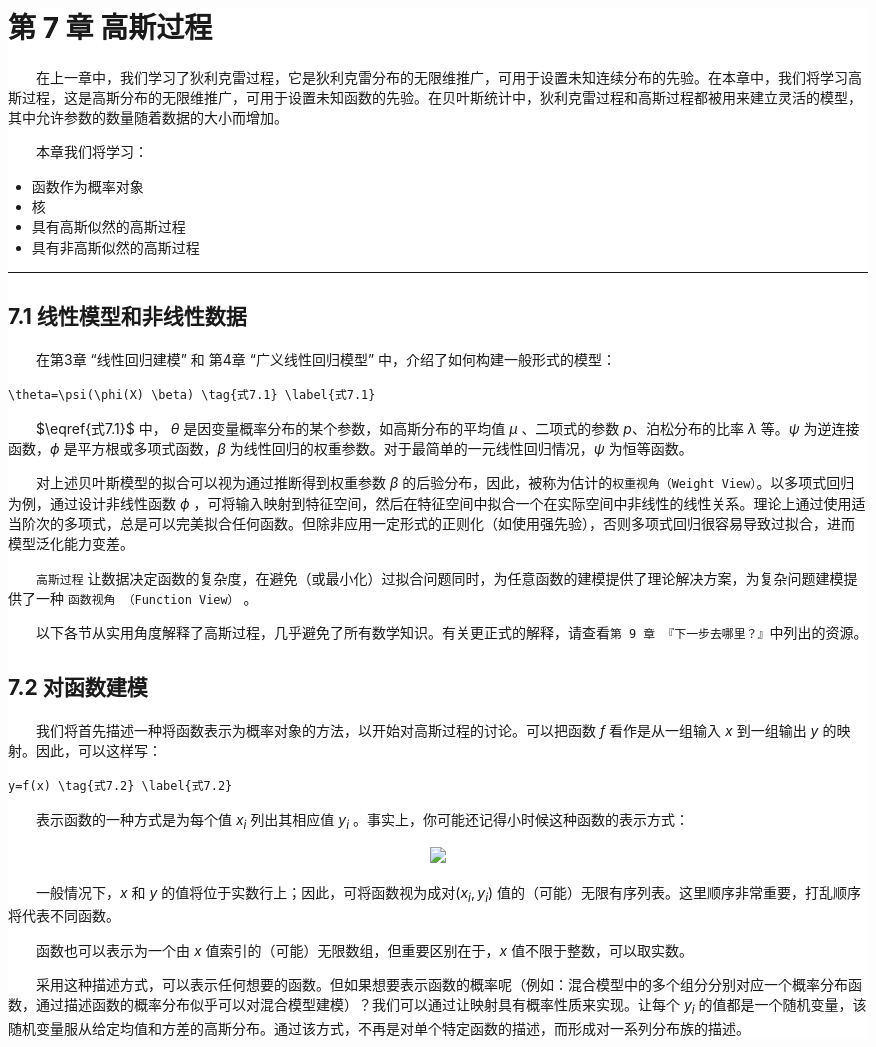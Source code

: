  #  第 7 章 高斯过程

<style>p{text-indent:2em;2}</style>

在上一章中，我们学习了狄利克雷过程，它是狄利克雷分布的无限维推广，可用于设置未知连续分布的先验。在本章中，我们将学习高斯过程，这是高斯分布的无限维推广，可用于设置未知函数的先验。在贝叶斯统计中，狄利克雷过程和高斯过程都被用来建立灵活的模型，其中允许参数的数量随着数据的大小而增加。

本章我们将学习：

- 函数作为概率对象
- 核
- 具有高斯似然的高斯过程
- 具有非高斯似然的高斯过程

---

## 7.1 线性模型和非线性数据

在第3章 “线性回归建模” 和 第4章 “广义线性回归模型” 中，介绍了如何构建一般形式的模型：


```{math}
\theta=\psi(\phi(X) \beta) \tag{式7.1} \label{式7.1}
```

 $\eqref{式7.1}$ 中， $\theta$ 是因变量概率分布的某个参数，如高斯分布的平均值 $\mu$ 、二项式的参数 $p$、泊松分布的比率 $\lambda$ 等。$\psi$ 为逆连接函数，$\phi$ 是平方根或多项式函数，$\beta$ 为线性回归的权重参数。对于最简单的一元线性回归情况，$\psi$ 为恒等函数。

对上述贝叶斯模型的拟合可以视为通过推断得到权重参数 $\beta$ 的后验分布，因此，被称为估计的`权重视角（Weight View）`。以多项式回归为例，通过设计非线性函数 $\phi$ ，可将输入映射到特征空间，然后在特征空间中拟合一个在实际空间中非线性的线性关系。理论上通过使用适当阶次的多项式，总是可以完美拟合任何函数。但除非应用一定形式的正则化（如使用强先验），否则多项式回归很容易导致过拟合，进而模型泛化能力变差。

`高斯过程` 让数据决定函数的复杂度，在避免（或最小化）过拟合问题同时，为任意函数的建模提供了理论解决方案，为复杂问题建模提供了一种 `函数视角 （Function View）` 。

以下各节从实用角度解释了高斯过程，几乎避免了所有数学知识。有关更正式的解释，请查看`第 9 章 『下一步去哪里？』`中列出的资源。

## 7.2 对函数建模

 我们将首先描述一种将函数表示为概率对象的方法，以开始对高斯过程的讨论。可以把函数 $f$ 看作是从一组输入 $x$ 到一组输出 $y$ 的映射。因此，可以这样写：

```{math}
y=f(x) \tag{式7.2} \label{式7.2}
```

表示函数的一种方式是为每个值 $x_i$ 列出其相应值 $y_i$ 。事实上，你可能还记得小时候这种函数的表示方式：

<center>

![](https://gitee.com/XiShanSnow/imagebed/raw/master/images/articles/spatialPresent_20210505201816_b3.webp)

</center>

一般情况下，$x$ 和 $y$ 的值将位于实数行上；因此，可将函数视为成对$( x_i,y_i)$ 值的（可能）无限有序列表。这里顺序非常重要，打乱顺序将代表不同函数。

函数也可以表示为一个由 $x$ 值索引的（可能）无限数组，但重要区别在于，$x$ 值不限于整数，可以取实数。

采用这种描述方式，可以表示任何想要的函数。但如果想要表示函数的概率呢（例如：混合模型中的多个组分分别对应一个概率分布函数，通过描述函数的概率分布似乎可以对混合模型建模）？我们可以通过让映射具有概率性质来实现。让每个 $y_i$ 的值都是一个随机变量，该随机变量服从给定均值和方差的高斯分布。通过该方式，不再是对单个特定函数的描述，而形成对一系列分布族的描述。
